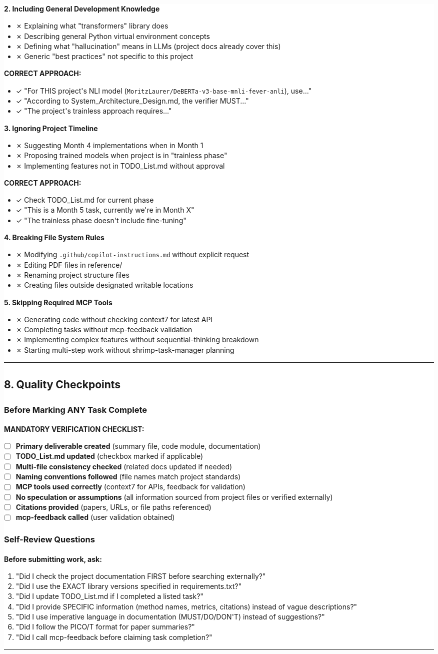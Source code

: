 **2. Including General Development Knowledge**
- ✗ Explaining what "transformers" library does
- ✗ Describing general Python virtual environment concepts
- ✗ Defining what "hallucination" means in LLMs (project docs already cover this)
- ✗ Generic "best practices" not specific to this project

**CORRECT APPROACH:**
- ✓ "For THIS project's NLI model (`MoritzLaurer/DeBERTa-v3-base-mnli-fever-anli`), use..."
- ✓ "According to System_Architecture_Design.md, the verifier MUST..."
- ✓ "The project's trainless approach requires..."

**3. Ignoring Project Timeline**
- ✗ Suggesting Month 4 implementations when in Month 1
- ✗ Proposing trained models when project is in "trainless phase"
- ✗ Implementing features not in TODO_List.md without approval

**CORRECT APPROACH:**
- ✓ Check TODO_List.md for current phase
- ✓ "This is a Month 5 task, currently we're in Month X"
- ✓ "The trainless phase doesn't include fine-tuning"

**4. Breaking File System Rules**
- ✗ Modifying `.github/copilot-instructions.md` without explicit request
- ✗ Editing PDF files in reference/
- ✗ Renaming project structure files
- ✗ Creating files outside designated writable locations

**5. Skipping Required MCP Tools**
- ✗ Generating code without checking context7 for latest API
- ✗ Completing tasks without mcp-feedback validation
- ✗ Implementing complex features without sequential-thinking breakdown
- ✗ Starting multi-step work without shrimp-task-manager planning

---

## 8. Quality Checkpoints

### Before Marking ANY Task Complete

**MANDATORY VERIFICATION CHECKLIST:**

- [ ] **Primary deliverable created** (summary file, code module, documentation)
- [ ] **TODO_List.md updated** (checkbox marked if applicable)
- [ ] **Multi-file consistency checked** (related docs updated if needed)
- [ ] **Naming conventions followed** (file names match project standards)
- [ ] **MCP tools used correctly** (context7 for APIs, feedback for validation)
- [ ] **No speculation or assumptions** (all information sourced from project files or verified externally)
- [ ] **Citations provided** (papers, URLs, or file paths referenced)
- [ ] **mcp-feedback called** (user validation obtained)

### Self-Review Questions

**Before submitting work, ask:**
1. "Did I check the project documentation FIRST before searching externally?"
2. "Did I use the EXACT library versions specified in requirements.txt?"
3. "Did I update TODO_List.md if I completed a listed task?"
4. "Did I provide SPECIFIC information (method names, metrics, citations) instead of vague descriptions?"
5. "Did I use imperative language in documentation (MUST/DO/DON'T) instead of suggestions?"
6. "Did I follow the PICO/T format for paper summaries?"
7. "Did I call mcp-feedback before claiming task completion?"

---